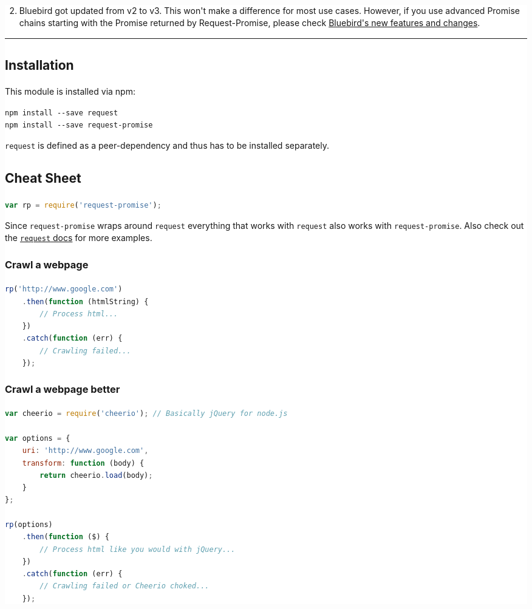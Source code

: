 2. Bluebird got updated from v2 to v3. This won't make a difference for most use cases. However, if you use advanced Promise chains starting with the Promise returned by Request-Promise, please check [Bluebird's new features and changes](http://bluebirdjs.com/docs/new-in-bluebird-3.html).

---

## Installation

This module is installed via npm:

```
npm install --save request
npm install --save request-promise
```

`request` is defined as a peer-dependency and thus has to be installed separately.

## Cheat Sheet

``` js
var rp = require('request-promise');
```

Since `request-promise` wraps around `request` everything that works with `request` also works with `request-promise`. Also check out the [`request` docs](https://github.com/request/request) for more examples.

### Crawl a webpage

``` js
rp('http://www.google.com')
    .then(function (htmlString) {
        // Process html...
    })
    .catch(function (err) {
        // Crawling failed...
    });
```

### Crawl a webpage better

``` js
var cheerio = require('cheerio'); // Basically jQuery for node.js

var options = {
    uri: 'http://www.google.com',
    transform: function (body) {
        return cheerio.load(body);
    }
};

rp(options)
    .then(function ($) {
        // Process html like you would with jQuery...
    })
    .catch(function (err) {
        // Crawling failed or Cheerio choked...
    });
```
